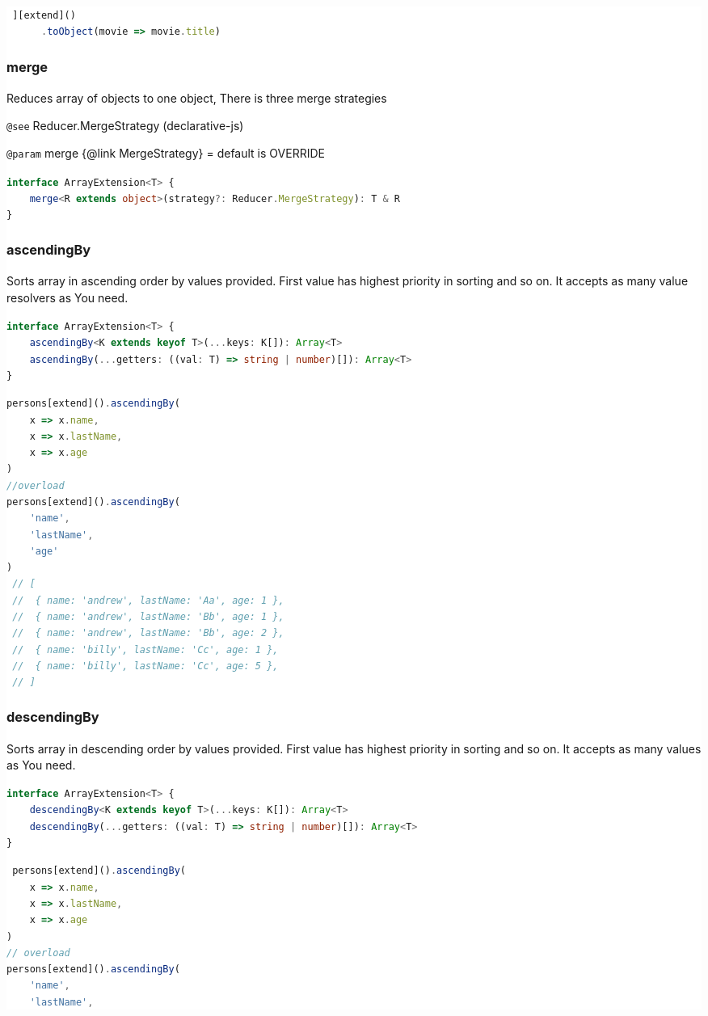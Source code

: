 ```javascript
 ][extend]()
      .toObject(movie => movie.title)
```
### merge
Reduces array of objects to one object, There is three merge strategies

`@see` Reducer.MergeStrategy (declarative-js)

`@param` merge {@link MergeStrategy} = default is OVERRIDE
```typescript
interface ArrayExtension<T> {
    merge<R extends object>(strategy?: Reducer.MergeStrategy): T & R
}
```
### ascendingBy
 Sorts array in ascending order by values provided.
 First value has highest priority in sorting and so on.
 It accepts as many value resolvers as You need.
```typescript
interface ArrayExtension<T> {
    ascendingBy<K extends keyof T>(...keys: K[]): Array<T>
    ascendingBy(...getters: ((val: T) => string | number)[]): Array<T>
}
```
```javascript
persons[extend]().ascendingBy(
    x => x.name,
    x => x.lastName,
    x => x.age
)
//overload
persons[extend]().ascendingBy(
    'name',
    'lastName',
    'age'
)
 // [
 //  { name: 'andrew', lastName: 'Aa', age: 1 },
 //  { name: 'andrew', lastName: 'Bb', age: 1 },
 //  { name: 'andrew', lastName: 'Bb', age: 2 },
 //  { name: 'billy', lastName: 'Cc', age: 1 },
 //  { name: 'billy', lastName: 'Cc', age: 5 },
 // ]
```
### descendingBy
 Sorts array in descending order by values provided.
 First value has highest priority in sorting and so on.
 It accepts as many values as You need.
```typescript
interface ArrayExtension<T> {
    descendingBy<K extends keyof T>(...keys: K[]): Array<T>
    descendingBy(...getters: ((val: T) => string | number)[]): Array<T>
}
```
```javascript
 persons[extend]().ascendingBy(
    x => x.name,
    x => x.lastName,
    x => x.age
)
// overload
persons[extend]().ascendingBy(
    'name',
    'lastName',
```